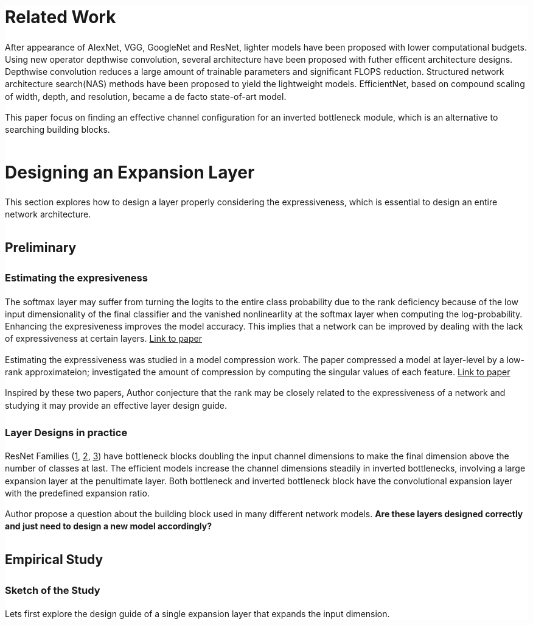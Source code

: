 # Related Work

After appearance of AlexNet, VGG, GoogleNet and ResNet, lighter models have been proposed with lower computational budgets. Using new operator depthwise convolution, several architecture have been proposed with futher efficent architecture designs. Depthwise convolution reduces a large amount of trainable parameters and significant FLOPS reduction. Structured network architecture search(NAS) methods have been proposed to yield the lightweight models. EfficientNet, based on compound scaling of width, depth, and resolution, became a de facto state-of-art model.

This paper focus on finding an effective channel configuration for an inverted bottleneck module, which is an alternative to searching building blocks.

# Designing an Expansion Layer

This section explores how to design a layer properly considering the expressiveness, which is essential to design an entire network architecture.

## Preliminary

### Estimating the expresiveness

The softmax layer may suffer from turning the logits to the entire class probability due to the rank deficiency because of the low input dimensionality of the final classifier and the vanished nonlinearlity at the softmax layer when computing the log-probability. Enhancing the expresiveness improves the model accuracy. This implies that a network can be improved by dealing with the lack of expressiveness at certain layers. [Link to paper](https://arxiv.org/pdf/1711.03953.pdf)

Estimating the expressiveness was studied in a model compression work. The paper compressed a model at layer-level by a low-rank approximateion; investigated the amount of compression by computing the singular values of each feature. [Link to paper](https://arxiv.org/pdf/1411.4229.pdf)

Inspired by these two papers, Author conjecture that the rank may be closely related to the expressiveness of a network and studying it may provide an effective layer design guide.

### Layer Designs in practice

 ResNet Families ([1](../ResNet), [2](../ResNet/V2), [3](../ResNet/ResNext)) have bottleneck blocks doubling the input channel dimensions to make the final dimension above the number of classes at last. The efficient models increase the channel dimensions steadily in inverted bottlenecks, involving a large expansion layer at the penultimate layer. Both bottleneck and inverted bottleneck block have the convolutional expansion layer with the predefined expansion ratio.

Author propose a question about the building block used in many different network models. **Are these layers designed correctly and just need to design a new model accordingly?**

## Empirical Study

### Sketch of the Study

Lets first explore the design guide of a single expansion layer that expands the input dimension.
